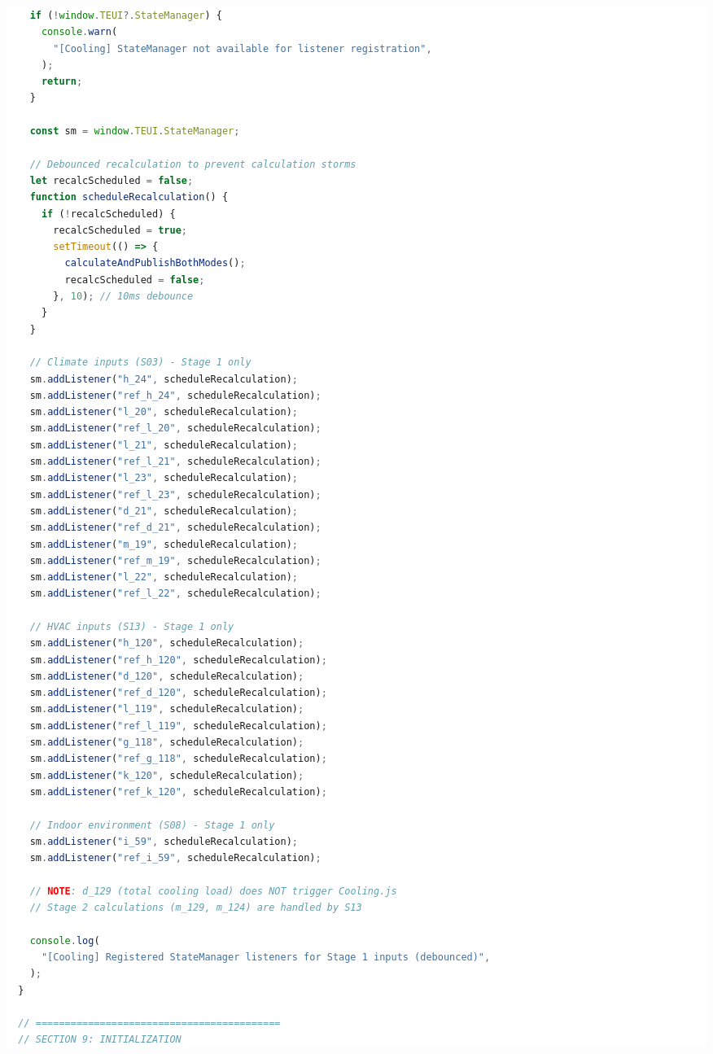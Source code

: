 ```javascript
    if (!window.TEUI?.StateManager) {
      console.warn(
        "[Cooling] StateManager not available for listener registration",
      );
      return;
    }

    const sm = window.TEUI.StateManager;

    // Debounced recalculation to prevent calculation storms
    let recalcScheduled = false;
    function scheduleRecalculation() {
      if (!recalcScheduled) {
        recalcScheduled = true;
        setTimeout(() => {
          calculateAndPublishBothModes();
          recalcScheduled = false;
        }, 10); // 10ms debounce
      }
    }

    // Climate inputs (S03) - Stage 1 only
    sm.addListener("h_24", scheduleRecalculation);
    sm.addListener("ref_h_24", scheduleRecalculation);
    sm.addListener("l_20", scheduleRecalculation);
    sm.addListener("ref_l_20", scheduleRecalculation);
    sm.addListener("l_21", scheduleRecalculation);
    sm.addListener("ref_l_21", scheduleRecalculation);
    sm.addListener("l_23", scheduleRecalculation);
    sm.addListener("ref_l_23", scheduleRecalculation);
    sm.addListener("d_21", scheduleRecalculation);
    sm.addListener("ref_d_21", scheduleRecalculation);
    sm.addListener("m_19", scheduleRecalculation);
    sm.addListener("ref_m_19", scheduleRecalculation);
    sm.addListener("l_22", scheduleRecalculation);
    sm.addListener("ref_l_22", scheduleRecalculation);

    // HVAC inputs (S13) - Stage 1 only
    sm.addListener("h_120", scheduleRecalculation);
    sm.addListener("ref_h_120", scheduleRecalculation);
    sm.addListener("d_120", scheduleRecalculation);
    sm.addListener("ref_d_120", scheduleRecalculation);
    sm.addListener("l_119", scheduleRecalculation);
    sm.addListener("ref_l_119", scheduleRecalculation);
    sm.addListener("g_118", scheduleRecalculation);
    sm.addListener("ref_g_118", scheduleRecalculation);
    sm.addListener("k_120", scheduleRecalculation);
    sm.addListener("ref_k_120", scheduleRecalculation);

    // Indoor environment (S08) - Stage 1 only
    sm.addListener("i_59", scheduleRecalculation);
    sm.addListener("ref_i_59", scheduleRecalculation);

    // NOTE: d_129 (total cooling load) does NOT trigger Cooling.js
    // Stage 2 calculations (m_129, m_124) are handled by S13

    console.log(
      "[Cooling] Registered StateManager listeners for Stage 1 inputs (debounced)",
    );
  }

  // ==========================================
  // SECTION 9: INITIALIZATION
```